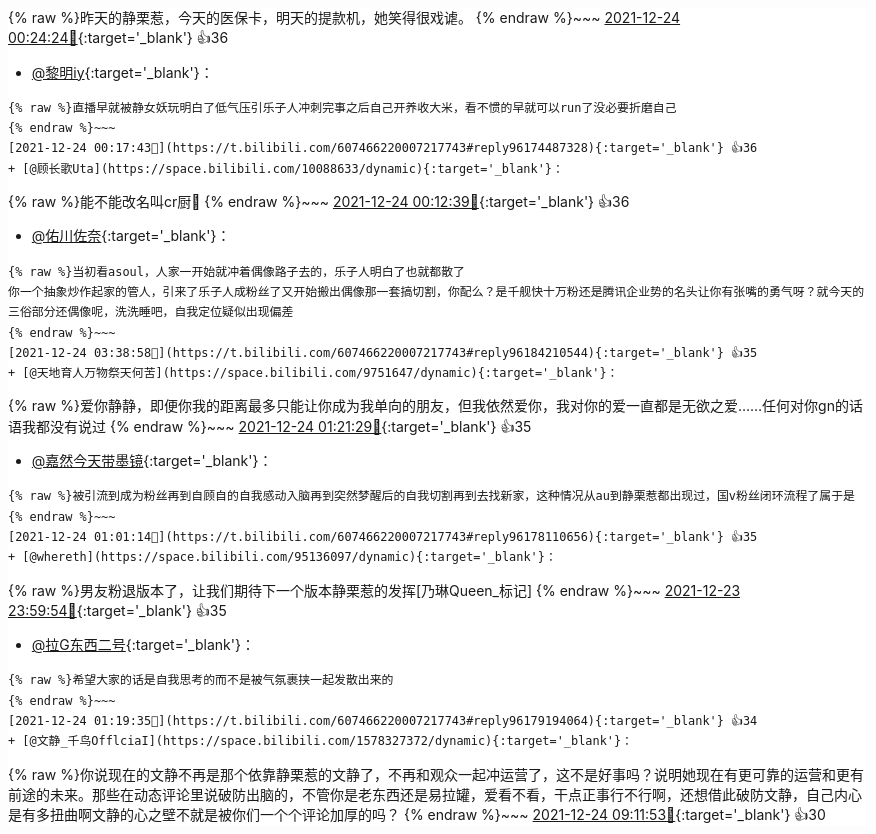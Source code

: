 ~~~
~~~
{% raw %}昨天的静栗惹，今天的医保卡，明天的提款机，她笑得很戏谑。
{% endraw %}~~~
[2021-12-24 00:24:24🔗](https://t.bilibili.com/607466220007217743#reply96175034976){:target='_blank'} 👍36
+ [@黎明iy](https://space.bilibili.com/41651992/dynamic){:target='_blank'}：
~~~
{% raw %}直播早就被静女妖玩明白了低气压引乐子人冲刺完事之后自己开养收大米，看不惯的早就可以run了没必要折磨自己
{% endraw %}~~~
[2021-12-24 00:17:43🔗](https://t.bilibili.com/607466220007217743#reply96174487328){:target='_blank'} 👍36
+ [@顾长歌Uta](https://space.bilibili.com/10088633/dynamic){:target='_blank'}：
~~~
{% raw %}能不能改名叫cr厨🙇
{% endraw %}~~~
[2021-12-24 00:12:39🔗](https://t.bilibili.com/607466220007217743#reply96173938608){:target='_blank'} 👍36
+ [@佑川佐奈](https://space.bilibili.com/15012283/dynamic){:target='_blank'}：
~~~
{% raw %}当初看asoul，人家一开始就冲着偶像路子去的，乐子人明白了也就都散了
你一个抽象炒作起家的管人，引来了乐子人成粉丝了又开始搬出偶像那一套搞切割，你配么？是千舰快十万粉还是腾讯企业势的名头让你有张嘴的勇气呀？就今天的三俗部分还偶像呢，洗洗睡吧，自我定位疑似出现偏差
{% endraw %}~~~
[2021-12-24 03:38:58🔗](https://t.bilibili.com/607466220007217743#reply96184210544){:target='_blank'} 👍35
+ [@天地育人万物祭天何苦](https://space.bilibili.com/9751647/dynamic){:target='_blank'}：
~~~
{% raw %}爱你静静，即便你我的距离最多只能让你成为我单向的朋友，但我依然爱你，我对你的爱一直都是无欲之爱……任何对你gn的话语我都没有说过
{% endraw %}~~~
[2021-12-24 01:21:29🔗](https://t.bilibili.com/607466220007217743#reply96179392064){:target='_blank'} 👍35
+ [@嘉然今天带墨镜](https://space.bilibili.com/33833527/dynamic){:target='_blank'}：
~~~
{% raw %}被引流到成为粉丝再到自顾自的自我感动入脑再到突然梦醒后的自我切割再到去找新家，这种情况从au到静栗惹都出现过，国v粉丝闭环流程了属于是
{% endraw %}~~~
[2021-12-24 01:01:14🔗](https://t.bilibili.com/607466220007217743#reply96178110656){:target='_blank'} 👍35
+ [@whereth](https://space.bilibili.com/95136097/dynamic){:target='_blank'}：
~~~
{% raw %}男友粉退版本了，让我们期待下一个版本静栗惹的发挥[乃琳Queen_标记]
{% endraw %}~~~
[2021-12-23 23:59:54🔗](https://t.bilibili.com/607466220007217743#reply96172530272){:target='_blank'} 👍35
+ [@拉G东西二号](https://space.bilibili.com/1191659016/dynamic){:target='_blank'}：
~~~
{% raw %}希望大家的话是自我思考的而不是被气氛裹挟一起发散出来的
{% endraw %}~~~
[2021-12-24 01:19:35🔗](https://t.bilibili.com/607466220007217743#reply96179194064){:target='_blank'} 👍34
+ [@文静_千鸟OfflciaI](https://space.bilibili.com/1578327372/dynamic){:target='_blank'}：
~~~
{% raw %}你说现在的文静不再是那个依靠静栗惹的文静了，不再和观众一起冲运营了，这不是好事吗？说明她现在有更可靠的运营和更有前途的未来。那些在动态评论里说破防出脑的，不管你是老东西还是易拉罐，爱看不看，干点正事行不行啊，还想借此破防文静，自己内心是有多扭曲啊文静的心之壁不就是被你们一个个评论加厚的吗？
{% endraw %}~~~
[2021-12-24 09:11:53🔗](https://t.bilibili.com/607466220007217743#reply96193081536){:target='_blank'} 👍30


